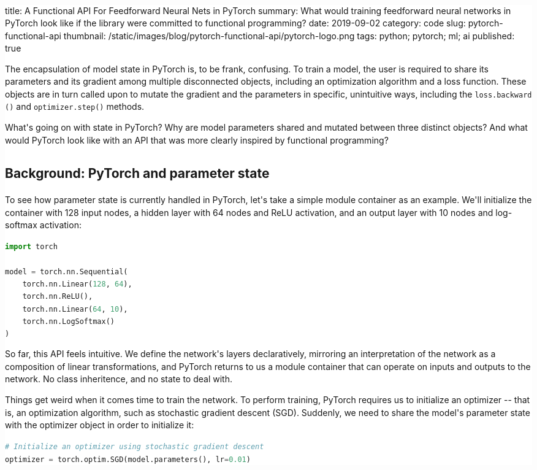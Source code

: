 title: A Functional API For Feedforward Neural Nets in PyTorch
summary: What would training feedforward neural networks in PyTorch look like if the library were committed to functional programming?
date: 2019-09-02
category: code
slug: pytorch-functional-api
thumbnail: /static/images/blog/pytorch-functional-api/pytorch-logo.png
tags: python; pytorch; ml; ai
published: true


The encapsulation of model state in PyTorch is, to be frank, confusing. To train a model,
the user is required to share its parameters and
its gradient among multiple disconnected objects, including an optimization algorithm
and a loss function. These objects are in turn called upon to mutate the gradient
and the parameters in specific, unintuitive ways, including the `loss.backward()`
and `optimizer.step()` methods.

What's going on with state in PyTorch? Why are model parameters shared and mutated between
three distinct objects? And what would PyTorch look like with an API that was
more clearly inspired by functional programming?

## Background: PyTorch and parameter state

To see how parameter state is currently handled in PyTorch, let's take a simple module
container as an example. We'll initialize the container with 128 input nodes,
a hidden layer with 64 nodes and ReLU activation, and an output layer with
10 nodes and log-softmax activation:

```python
import torch

model = torch.nn.Sequential(
    torch.nn.Linear(128, 64),
    torch.nn.ReLU(),
    torch.nn.Linear(64, 10),
    torch.nn.LogSoftmax()
)
```

So far, this API feels intuitive. We define the network's layers declaratively,
mirroring an interpretation of the network as a composition of linear transformations,
and PyTorch returns to us a module container that can operate on inputs and outputs
to the network. No class inheritence, and no state to deal with.

Things get weird when it comes time to train the network. To perform training,
PyTorch requires us to initialize an optimizer -- that is, an optimization algorithm,
such as stochastic gradient descent (SGD). Suddenly, we need to share the model's
parameter state with the optimizer object in order to initialize it:

```python
# Initialize an optimizer using stochastic gradient descent
optimizer = torch.optim.SGD(model.parameters(), lr=0.01)
```
